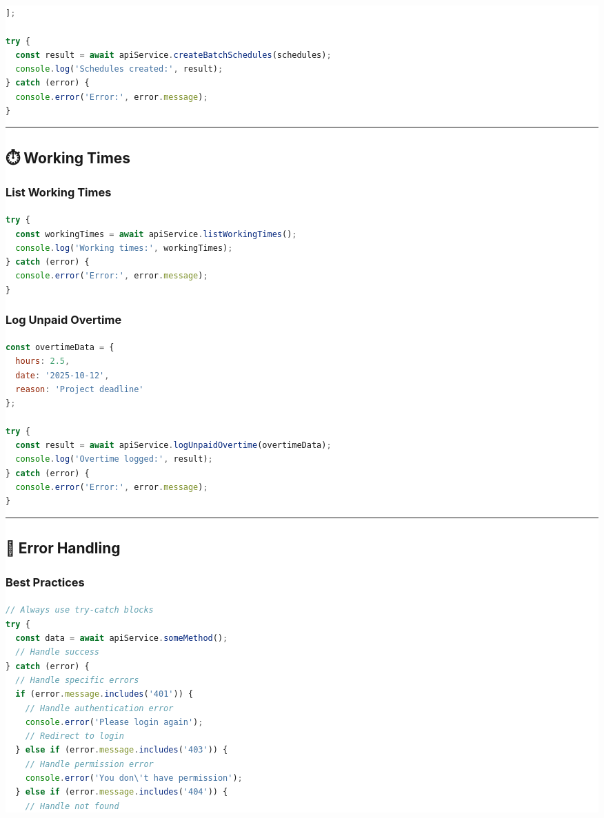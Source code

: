 ```javascript
];

try {
  const result = await apiService.createBatchSchedules(schedules);
  console.log('Schedules created:', result);
} catch (error) {
  console.error('Error:', error.message);
}
```

---

## ⏱️ Working Times

### List Working Times

```javascript
try {
  const workingTimes = await apiService.listWorkingTimes();
  console.log('Working times:', workingTimes);
} catch (error) {
  console.error('Error:', error.message);
}
```

### Log Unpaid Overtime

```javascript
const overtimeData = {
  hours: 2.5,
  date: '2025-10-12',
  reason: 'Project deadline'
};

try {
  const result = await apiService.logUnpaidOvertime(overtimeData);
  console.log('Overtime logged:', result);
} catch (error) {
  console.error('Error:', error.message);
}
```

---

## 🔧 Error Handling

### Best Practices

```javascript
// Always use try-catch blocks
try {
  const data = await apiService.someMethod();
  // Handle success
} catch (error) {
  // Handle specific errors
  if (error.message.includes('401')) {
    // Handle authentication error
    console.error('Please login again');
    // Redirect to login
  } else if (error.message.includes('403')) {
    // Handle permission error
    console.error('You don\'t have permission');
  } else if (error.message.includes('404')) {
    // Handle not found
```